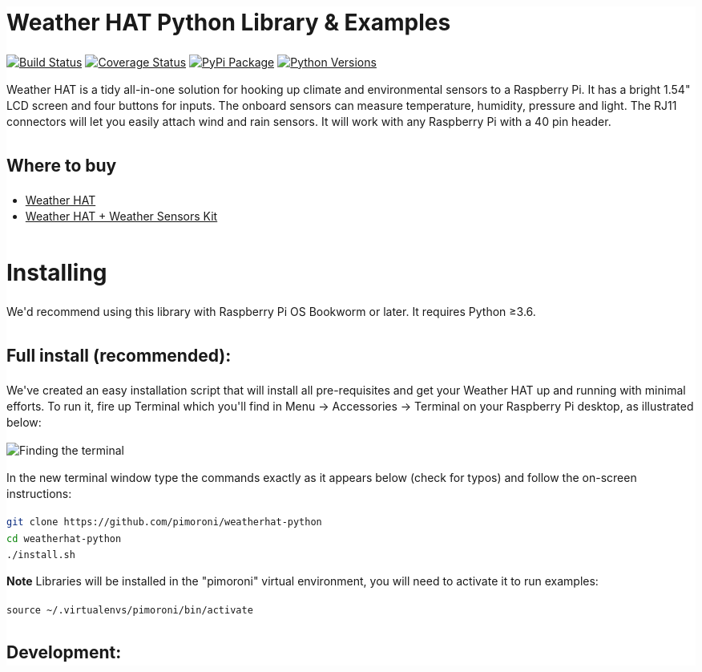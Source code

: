 # Weather HAT Python Library & Examples

[![Build Status](https://img.shields.io/github/actions/workflow/status/pimoroni/weatherhat-python/test.yml?branch=main)](https://github.com/pimoroni/weatherhat-python/actions/workflows/test.yml)
[![Coverage Status](https://coveralls.io/repos/github/pimoroni/weatherhat-python/badge.svg?branch=master)](https://coveralls.io/github/pimoroni/weatherhat-python?branch=master)
[![PyPi Package](https://img.shields.io/pypi/v/weatherhat.svg)](https://pypi.python.org/pypi/weatherhat)
[![Python Versions](https://img.shields.io/pypi/pyversions/weatherhat.svg)](https://pypi.python.org/pypi/weatherhat)

Weather HAT is a tidy all-in-one solution for hooking up climate and environmental sensors to a Raspberry Pi. It has a bright 1.54" LCD screen and four buttons for inputs. The onboard sensors can measure temperature, humidity, pressure and light. The RJ11 connectors will let you easily attach wind and rain sensors. It will work with any Raspberry Pi with a 40 pin header.

## Where to buy

* [Weather HAT](https://shop.pimoroni.com/products/weather-hat-only)
* [Weather HAT + Weather Sensors Kit](https://shop.pimoroni.com/products/weather-hat)

# Installing

We'd recommend using this library with Raspberry Pi OS Bookworm or later. It requires Python ≥3.6.

## Full install (recommended):

We've created an easy installation script that will install all pre-requisites and get your Weather HAT
up and running with minimal efforts. To run it, fire up Terminal which you'll find in Menu -> Accessories -> Terminal
on your Raspberry Pi desktop, as illustrated below:

![Finding the terminal](http://get.pimoroni.com/resources/github-repo-terminal.png)

In the new terminal window type the commands exactly as it appears below (check for typos) and follow the on-screen instructions:

```bash
git clone https://github.com/pimoroni/weatherhat-python
cd weatherhat-python
./install.sh
```

**Note** Libraries will be installed in the "pimoroni" virtual environment, you will need to activate it to run examples:

```
source ~/.virtualenvs/pimoroni/bin/activate
```

## Development:
